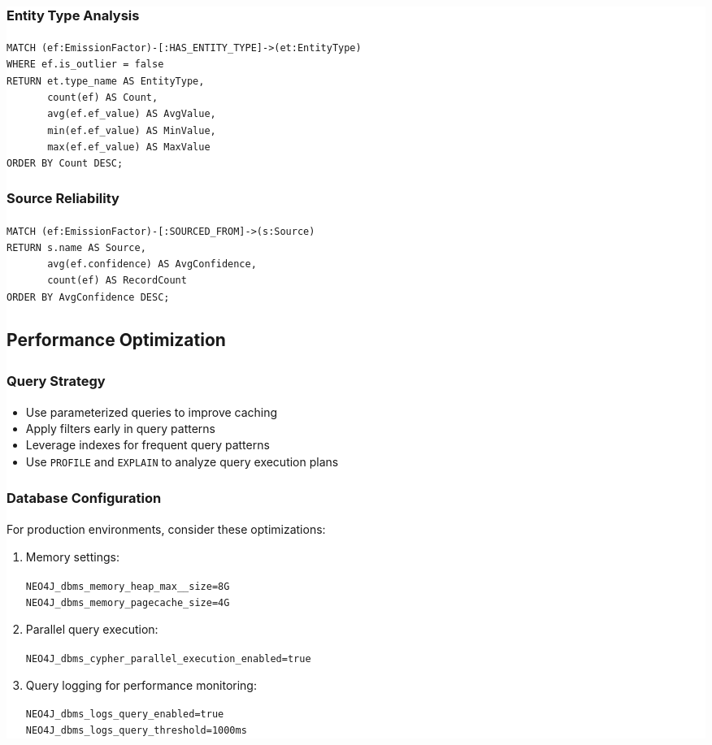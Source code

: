 ### Entity Type Analysis

```cypher
MATCH (ef:EmissionFactor)-[:HAS_ENTITY_TYPE]->(et:EntityType)
WHERE ef.is_outlier = false
RETURN et.type_name AS EntityType,
       count(ef) AS Count,
       avg(ef.ef_value) AS AvgValue,
       min(ef.ef_value) AS MinValue,
       max(ef.ef_value) AS MaxValue
ORDER BY Count DESC;
```

### Source Reliability

```cypher
MATCH (ef:EmissionFactor)-[:SOURCED_FROM]->(s:Source)
RETURN s.name AS Source,
       avg(ef.confidence) AS AvgConfidence,
       count(ef) AS RecordCount
ORDER BY AvgConfidence DESC;
```

## Performance Optimization

### Query Strategy

- Use parameterized queries to improve caching
- Apply filters early in query patterns
- Leverage indexes for frequent query patterns
- Use `PROFILE` and `EXPLAIN` to analyze query execution plans

### Database Configuration

For production environments, consider these optimizations:

1. Memory settings:

   ```
   NEO4J_dbms_memory_heap_max__size=8G
   NEO4J_dbms_memory_pagecache_size=4G
   ```

2. Parallel query execution:

   ```
   NEO4J_dbms_cypher_parallel_execution_enabled=true
   ```

3. Query logging for performance monitoring:
   ```
   NEO4J_dbms_logs_query_enabled=true
   NEO4J_dbms_logs_query_threshold=1000ms
   ```
